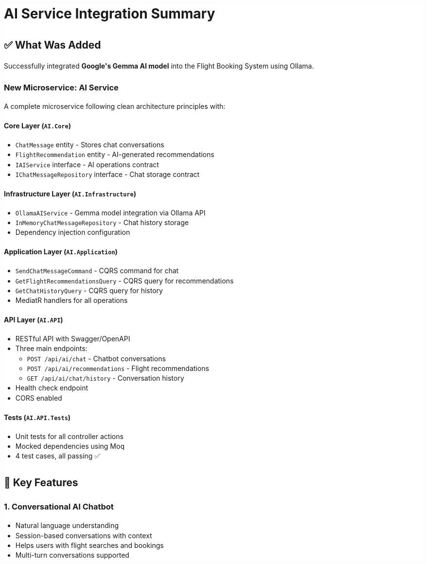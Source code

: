 # AI Service Integration Summary

## ✅ What Was Added

Successfully integrated **Google's Gemma AI model** into the Flight Booking System using Ollama.

### New Microservice: AI Service

A complete microservice following clean architecture principles with:

#### **Core Layer** (`AI.Core`)
- `ChatMessage` entity - Stores chat conversations
- `FlightRecommendation` entity - AI-generated recommendations
- `IAIService` interface - AI operations contract
- `IChatMessageRepository` interface - Chat storage contract

#### **Infrastructure Layer** (`AI.Infrastructure`)
- `OllamaAIService` - Gemma model integration via Ollama API
- `InMemoryChatMessageRepository` - Chat history storage
- Dependency injection configuration

#### **Application Layer** (`AI.Application`)
- `SendChatMessageCommand` - CQRS command for chat
- `GetFlightRecommendationsQuery` - CQRS query for recommendations
- `GetChatHistoryQuery` - CQRS query for history
- MediatR handlers for all operations

#### **API Layer** (`AI.API`)
- RESTful API with Swagger/OpenAPI
- Three main endpoints:
  - `POST /api/ai/chat` - Chatbot conversations
  - `POST /api/ai/recommendations` - Flight recommendations
  - `GET /api/ai/chat/history` - Conversation history
- Health check endpoint
- CORS enabled

#### **Tests** (`AI.API.Tests`)
- Unit tests for all controller actions
- Mocked dependencies using Moq
- 4 test cases, all passing ✅

## 🎯 Key Features

### 1. **Conversational AI Chatbot**
- Natural language understanding
- Session-based conversations with context
- Helps users with flight searches and bookings
- Multi-turn conversations supported
